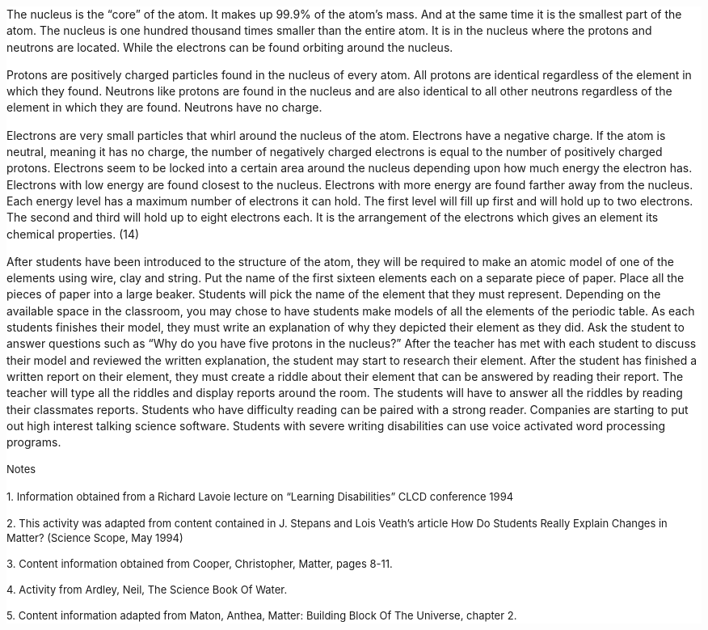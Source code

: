   The nucleus is the “core” of the atom.  It makes up 99.9% of the atom’s mass.  And at the same time it is the smallest part of the atom.  The nucleus is one hundred thousand times smaller than the entire atom.  It is in the nucleus where the protons and neutrons are located.  While the electrons can be found orbiting around the nucleus.
 </p>
 <p>
  Protons are positively charged particles found in the nucleus of every atom.  All protons are identical regardless of the element in which they found.  Neutrons like protons are found in the nucleus and are also identical to all other neutrons regardless of  the element in which they are found.  Neutrons have no charge.
 </p>
 <p>
  Electrons are very small particles that whirl around the nucleus of the atom.  Electrons have a negative charge.  If the atom is neutral, meaning it has no charge, the number of negatively charged electrons is equal to the number of positively charged protons.  Electrons seem to be locked into a certain area around the nucleus depending upon how much energy the electron has.  Electrons with low energy are found closest to the nucleus. Electrons with more energy are found farther away from the nucleus.  Each energy level has a maximum number of electrons it can hold.  The first level will fill up first and will hold up to two electrons.  The second and third will hold up to eight electrons each.  It is the arrangement of the electrons which gives an element its chemical properties. (14)
 </p>
 <p>
  After students have been introduced to the structure of the atom, they will be required to make an atomic model of one of the elements using wire, clay and string.  Put the name of the first sixteen elements each on a separate piece of paper.  Place all the pieces of paper into a large beaker.  Students will pick the name of the element that they must represent.  Depending on the available space in the classroom, you may chose to have students make models of all the elements of the periodic table.  As each students finishes their model, they must write an explanation of why they depicted their element as they did.  Ask the student to answer questions such as “Why do you have five protons in the nucleus?”  After the teacher has met with each student to discuss their model and reviewed the written explanation, the student may start to research their element.  After the student has finished a written report on their element, they must create a riddle about their element that can be answered by reading their report.  The teacher will type all the riddles and display reports around the room.  The students will have to answer all the riddles by reading their classmates reports.  Students who have difficulty reading can be paired with a strong reader.  Companies are starting to put out high interest talking science software. Students with severe writing disabilities can use voice activated word processing programs.
 </p>
 <p>
  <font size="-1">
   <dl>
    <dt>
     Notes
    </dt>
   </dl>
  </font>
  <font size="-1">
   1. Information obtained from a Richard Lavoie lecture on “Learning Disabilities” CLCD conference 1994
   <p>
    2. This activity was adapted from content contained in J. Stepans and Lois Veath’s article How Do Students Really Explain Changes in Matter? (Science Scope, May 1994)
   </p>
   <p>
    3. Content information obtained from Cooper, Christopher, Matter, pages 8-11.
   </p>
   <p>
    4. Activity from Ardley, Neil, The Science Book Of Water.
   </p>
   <p>
    5. Content information adapted from Maton, Anthea, Matter: Building Block Of The Universe, chapter 2.
   </p>
   <p>